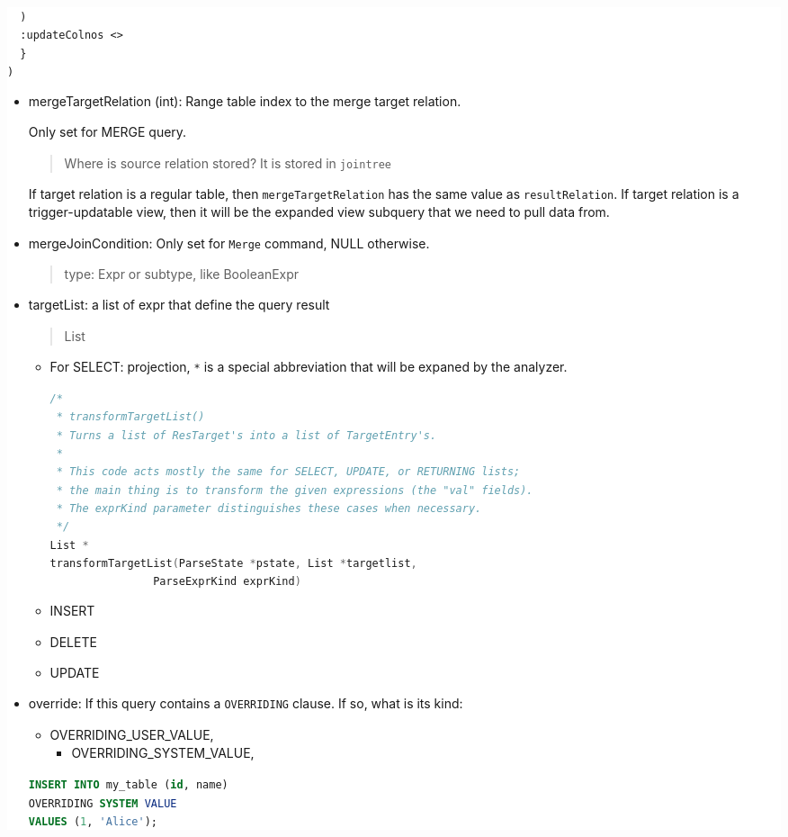   ```text
    )
    :updateColnos <>
    }
  )
  ```

 


* mergeTargetRelation (int): Range table index to the merge target relation.

  Only set for MERGE query.
  
  > Where is source relation stored? It is stored in `jointree`
  
  If target relation is a regular table, then `mergeTargetRelation` has the
  same value as `resultRelation`. If target relation is a trigger-updatable
  view, then it will be the expanded view subquery that we need to pull data
  from.

* mergeJoinCondition: Only set for `Merge` command, NULL otherwise.  

  > type: Expr or subtype, like BooleanExpr

* targetList: a list of expr that define the query result

  > List<TargetEntry>
  
  * For SELECT: projection, `*` is a special abbreviation that will be expaned
    by the analyzer.
    
    ```c
    /*
     * transformTargetList()
     * Turns a list of ResTarget's into a list of TargetEntry's.
     *
     * This code acts mostly the same for SELECT, UPDATE, or RETURNING lists;
     * the main thing is to transform the given expressions (the "val" fields).
     * The exprKind parameter distinguishes these cases when necessary.
     */
    List *
    transformTargetList(ParseState *pstate, List *targetlist,
					ParseExprKind exprKind)
    ```
    
  * INSERT 
  * DELETE
  * UPDATE

* override: If this query contains a `OVERRIDING` clause. If so, what is its kind:

  * OVERRIDING_USER_VALUE,
	* OVERRIDING_SYSTEM_VALUE,

  ```sql
  INSERT INTO my_table (id, name) 
  OVERRIDING SYSTEM VALUE 
  VALUES (1, 'Alice');
  ```

